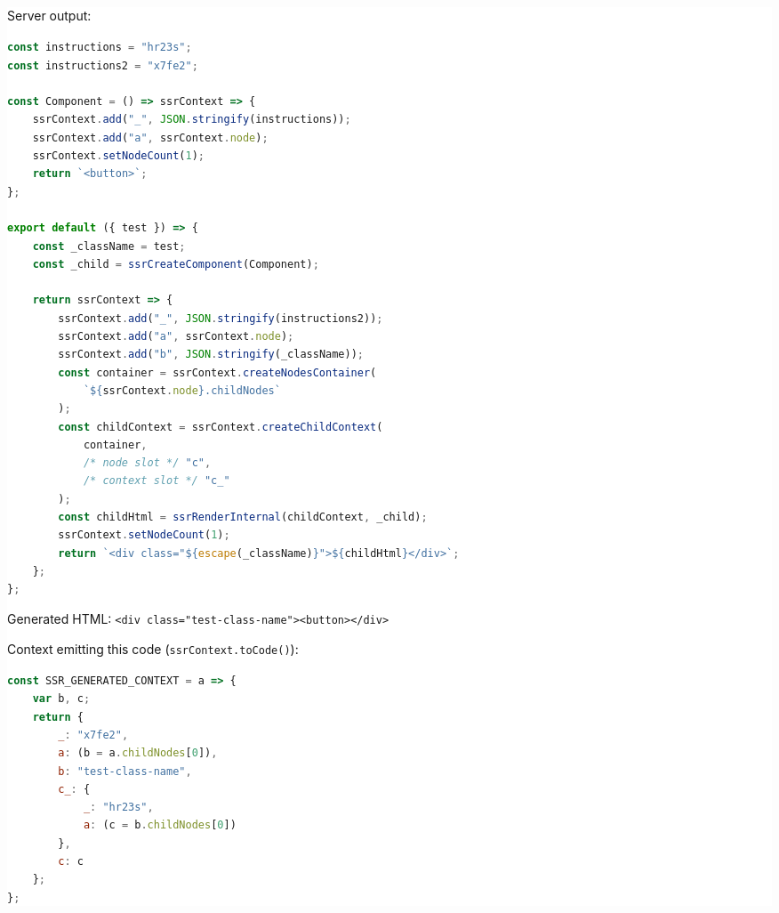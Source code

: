 Server output:

```js
const instructions = "hr23s";
const instructions2 = "x7fe2";

const Component = () => ssrContext => {
	ssrContext.add("_", JSON.stringify(instructions));
	ssrContext.add("a", ssrContext.node);
	ssrContext.setNodeCount(1);
	return `<button>`;
};

export default ({ test }) => {
	const _className = test;
	const _child = ssrCreateComponent(Component);

	return ssrContext => {
		ssrContext.add("_", JSON.stringify(instructions2));
		ssrContext.add("a", ssrContext.node);
		ssrContext.add("b", JSON.stringify(_className));
		const container = ssrContext.createNodesContainer(
			`${ssrContext.node}.childNodes`
		);
		const childContext = ssrContext.createChildContext(
			container,
			/* node slot */ "c",
			/* context slot */ "c_"
		);
		const childHtml = ssrRenderInternal(childContext, _child);
		ssrContext.setNodeCount(1);
		return `<div class="${escape(_className)}">${childHtml}</div>`;
	};
};
```

Generated HTML: `<div class="test-class-name"><button></div>`

Context emitting this code (`ssrContext.toCode()`):

```js
const SSR_GENERATED_CONTEXT = a => {
	var b, c;
	return {
		_: "x7fe2",
		a: (b = a.childNodes[0]),
		b: "test-class-name",
		c_: {
			_: "hr23s",
			a: (c = b.childNodes[0])
		},
		c: c
	};
};
```
